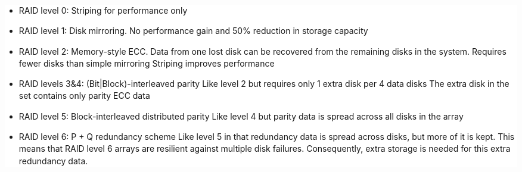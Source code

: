 * RAID level 0: Striping for performance only

* RAID level 1: Disk mirroring.
    No performance gain and 50% reduction in storage capacity

* RAID level 2: Memory-style ECC.
    Data from one lost disk can be recovered from the remaining disks in the system.
    Requires fewer disks than simple mirroring
    Striping improves performance

* RAID levels 3&4: (Bit|Block)-interleaved parity
    Like level 2 but requires only 1 extra disk per 4 data disks
    The extra disk in the set contains only parity ECC data

* RAID level 5: Block-interleaved distributed parity
    Like level 4 but parity data is spread across all disks in the array

* RAID level 6: P + Q redundancy scheme
    Like level 5 in that redundancy data is spread across disks, but more of it is kept.
    This means that RAID level 6 arrays are resilient against multiple disk failures.
    Consequently, extra storage is needed for this extra redundancy data.

